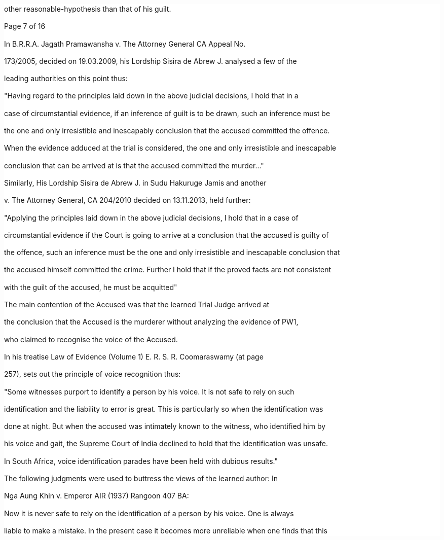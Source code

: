 other reasonable-hypothesis than that of his guilt.

Page 7 of 16

In B.R.R.A. Jagath Pramawansha v. The Attorney General CA Appeal No.

173/2005, decided on 19.03.2009, his Lordship Sisira de Abrew J. analysed a few of the

leading authorities on this point thus:

"Having regard to the principles laid down in the above judicial decisions, I hold that in a

case of circumstantial evidence, if an inference of guilt is to be drawn, such an inference must be

the one and only irresistible and inescapably conclusion that the accused committed the offence.

When the evidence adduced at the trial is considered, the one and only irresistible and inescapable

conclusion that can be arrived at is that the accused committed the murder..."

Similarly, His Lordship Sisira de Abrew J. in Sudu Hakuruge Jamis and another

v. The Attorney General, CA 204/2010 decided on 13.11.2013, held further:

"Applying the principles laid down in the above judicial decisions, I hold that in a case of

circumstantial evidence if the Court is going to arrive at a conclusion that the accused is guilty of

the offence, such an inference must be the one and only irresistible and inescapable conclusion that

the accused himself committed the crime. Further I hold that if the proved facts are not consistent

with the guilt of the accused, he must be acquitted"

The main contention of the Accused was that the learned Trial Judge arrived at

the conclusion that the Accused is the murderer without analyzing the evidence of PW1,

who claimed to recognise the voice of the Accused.

In his treatise Law of Evidence (Volume 1) E. R. S. R. Coomaraswamy (at page

257), sets out the principle of voice recognition thus:

"Some witnesses purport to identify a person by his voice. It is not safe to rely on such

identification and the liability to error is great. This is particularly so when the identification was

done at night. But when the accused was intimately known to the witness, who identified him by

his voice and gait, the Supreme Court of India declined to hold that the identification was unsafe.

In South Africa, voice identification parades have been held with dubious results."

The following judgments were used to buttress the views of the learned author: In

Nga Aung Khin v. Emperor AIR (1937) Rangoon 407 BA:

Now it is never safe to rely on the identification of a person by his voice. One is always

liable to make a mistake. In the present case it becomes more unreliable when one finds that this
